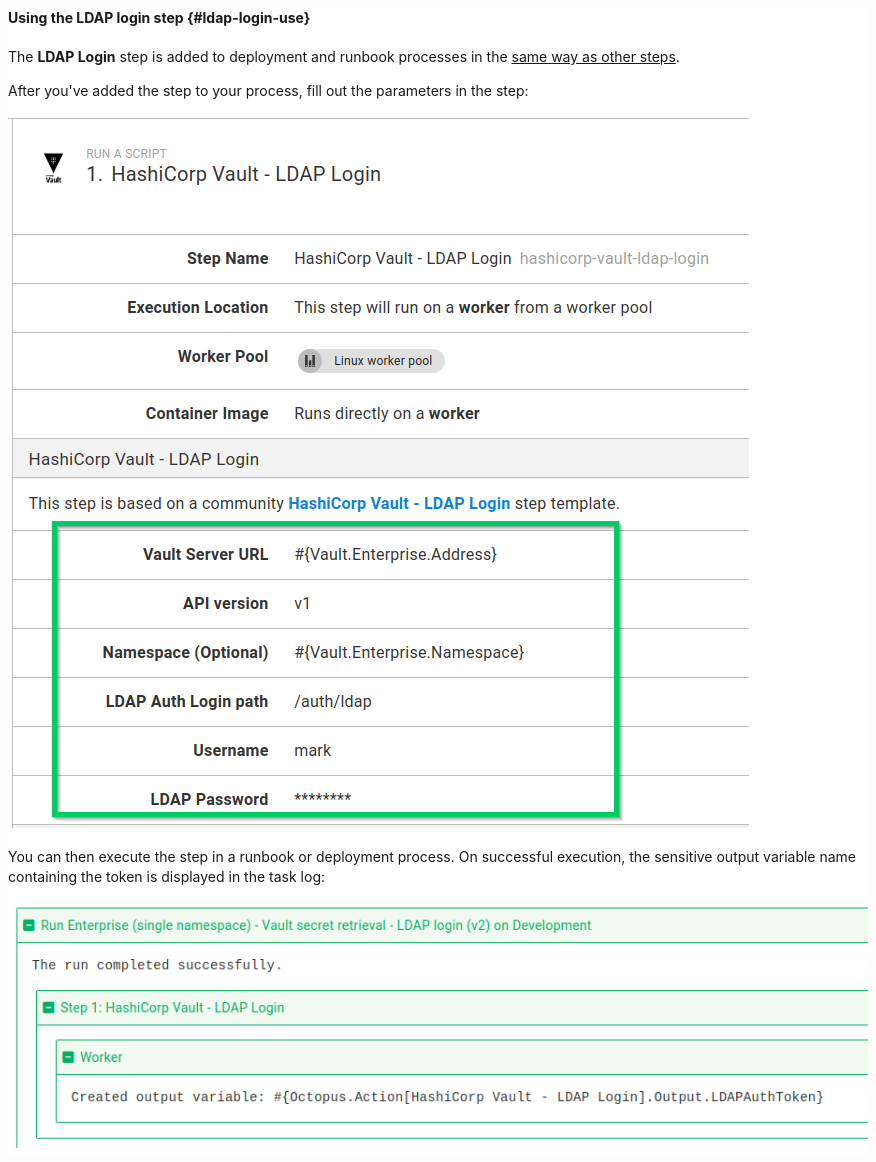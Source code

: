 #### Using the LDAP login step {#ldap-login-use}

The **LDAP Login** step is added to deployment and runbook processes in the [same way as other steps](https://octopus.com/docs/projects/steps#adding-steps-to-your-deployment-processes).

After you've added the step to your process, fill out the parameters in the step:

![Vault LDAP login step used in a process](vault-ldap-login-step-in-process.png)

You can then execute the step in a runbook or deployment process. On successful execution, the sensitive output variable name containing the token is displayed in the task log:

![Vault LDAP login step task log](vault-ldap-login-step-output-variable.png)
